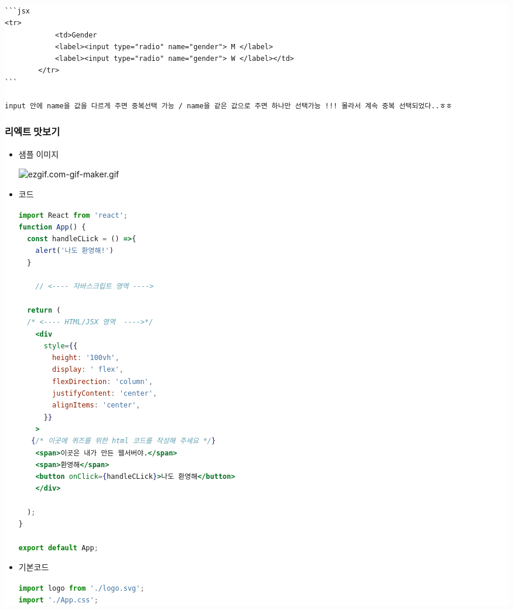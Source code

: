     ```jsx
    <tr>
                <td>Gender
                <label><input type="radio" name="gender"> M </label>
                <label><input type="radio" name="gender"> W </label></td>
            </tr>
    ```
    
    input 안에 name을 값을 다르게 주면 중복선택 가능 / name을 같은 값으로 주면 하나만 선택가능 !!! 몰라서 계속 중복 선택되었다..ㅎㅎ
    

### 리엑트 맛보기

- 샘플 이미지
    
    ![ezgif.com-gif-maker.gif](%5B%20Day%2010%20%5D%20React%20(2%2024)%20767e8e9b146742d3a399a154ee64cad1/ezgif.com-gif-maker.gif)
    
- 코드
    
    ```jsx
    import React from 'react';
    function App() {
      const handleCLick = () =>{
        alert('나도 환영해!')
      }
      
    	// <---- 자바스크립트 영역 ---->
    
      return (
      /* <---- HTML/JSX 영역  ---->*/
        <div
          style={{
            height: '100vh',
            display: ' flex',
            flexDirection: 'column',
            justifyContent: 'center',
            alignItems: 'center',
          }}
        >
       {/* 이곳에 퀴즈를 위한 html 코드를 작성해 주세요 */}
        <span>이곳은 내가 만든 웹서버야.</span>
        <span>환영해</span>
        <button onClick={handleCLick}>나도 환영해</button>
        </div>
        
      );
    }
    
    export default App;
    ```
    
- 기본코드
    
    ```jsx
    import logo from './logo.svg';
    import './App.css';
    